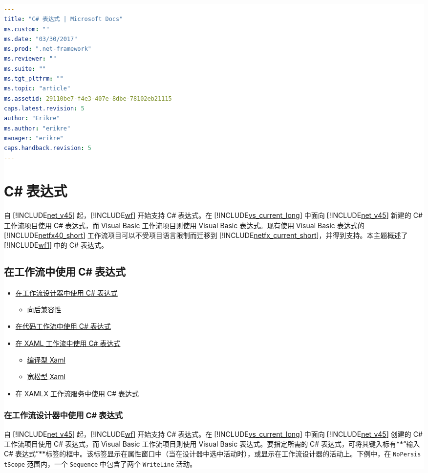 ```yaml
---
title: "C# 表达式 | Microsoft Docs"
ms.custom: ""
ms.date: "03/30/2017"
ms.prod: ".net-framework"
ms.reviewer: ""
ms.suite: ""
ms.tgt_pltfrm: ""
ms.topic: "article"
ms.assetid: 29110be7-f4e3-407e-8dbe-78102eb21115
caps.latest.revision: 5
author: "Erikre"
ms.author: "erikre"
manager: "erikre"
caps.handback.revision: 5
---
```

# C# 表达式
自 [!INCLUDE[net_v45](../../../includes/net-v45-md.md)] 起，[!INCLUDE[wf](../../../includes/wf-md.md)] 开始支持 C\# 表达式。在 [!INCLUDE[vs_current_long](../../../includes/vs-current-long-md.md)] 中面向 [!INCLUDE[net_v45](../../../includes/net-v45-md.md)] 新建的 C\# 工作流项目使用 C\# 表达式，而 Visual Basic 工作流项目则使用 Visual Basic 表达式。现有使用 Visual Basic 表达式的 [!INCLUDE[netfx40_short](../../../includes/netfx40-short-md.md)] 工作流项目可以不受项目语言限制而迁移到 [!INCLUDE[netfx_current_short](../../../includes/netfx-current-short-md.md)]，并得到支持。本主题概述了 [!INCLUDE[wf1](../../../includes/wf1-md.md)] 中的 C\# 表达式。  
  
## 在工作流中使用 C\# 表达式  
  
-   [在工作流设计器中使用 C# 表达式](../../../docs/framework/windows-workflow-foundation//csharp-expressions.md#WFDesigner)  
  
    -   [向后兼容性](../../../docs/framework/windows-workflow-foundation//csharp-expressions.md#BackwardCompat)  
  
-   [在代码工作流中使用 C# 表达式](../../../docs/framework/windows-workflow-foundation//csharp-expressions.md#CodeWorkflows)  
  
-   [在 XAML 工作流中使用 C# 表达式](../../../docs/framework/windows-workflow-foundation//csharp-expressions.md#XamlWorkflows)  
  
    -   [编译型 Xaml](../../../docs/framework/windows-workflow-foundation//csharp-expressions.md#CompiledXaml)  
  
    -   [宽松型 Xaml](../../../docs/framework/windows-workflow-foundation//csharp-expressions.md#LooseXaml)  
  
-   [在 XAMLX 工作流服务中使用 C# 表达式](../../../docs/framework/windows-workflow-foundation//csharp-expressions.md#WFServices)  
  
###  <a name="WFDesigner"></a> 在工作流设计器中使用 C\# 表达式  
 自 [!INCLUDE[net_v45](../../../includes/net-v45-md.md)] 起，[!INCLUDE[wf](../../../includes/wf-md.md)] 开始支持 C\# 表达式。在 [!INCLUDE[vs_current_long](../../../includes/vs-current-long-md.md)] 中面向 [!INCLUDE[net_v45](../../../includes/net-v45-md.md)] 创建的 C\# 工作流项目使用 C\# 表达式，而 Visual Basic 工作流项目则使用 Visual Basic 表达式。要指定所需的 C\# 表达式，可将其键入标有**“输入 C\# 表达式”**标签的框中。该标签显示在属性窗口中（当在设计器中选中活动时），或显示在工作流设计器的活动上。下例中，在 `NoPersistScope` 范围内，一个 `Sequence` 中包含了两个 `WriteLine` 活动。  
  